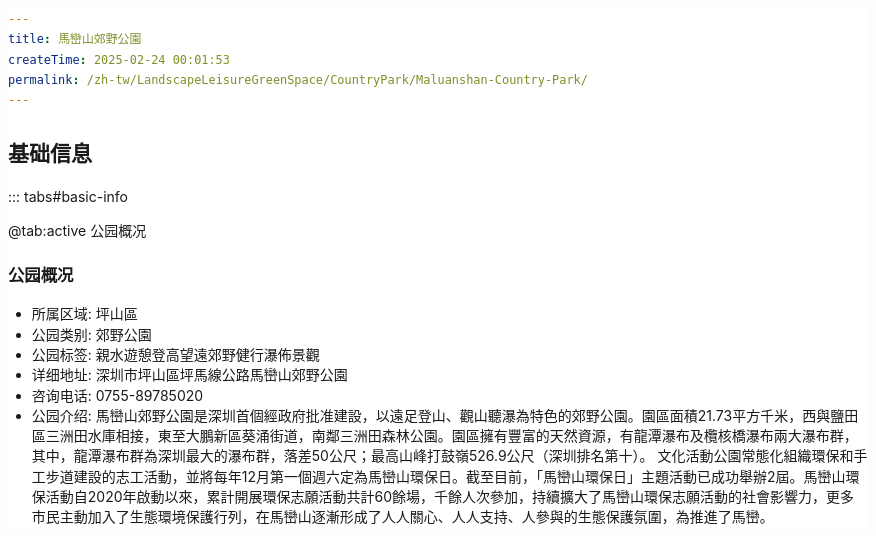 ```yaml
---
title: 馬巒山郊野公園
createTime: 2025-02-24 00:01:53
permalink: /zh-tw/LandscapeLeisureGreenSpace/CountryPark/Maluanshan-Country-Park/
---
```



<script setup>
import ImageSwiper from '/.vuepress/theme/components/ImageSwiper.vue'
// 轮播图数据
const swiperItems = [
    {
                link: 'https://cgj.sz.gov.cn/img/4/4005/4005830/10774931.jpg',
                title: '馬巒山郊野公園',
                description: '',
                author: '深圳政府在線',
                date: '2025/02/25'
                },
  {
                link: 'https://cgj.sz.gov.cn/img/4/4005/4005830/10774931.jpg',
                title: '馬巒山郊野公園',
                description: '',
                author: '深圳政府在線',
                date: '2025/02/25'
                }
]
// 配置项
const swiperConfig = {
  height: 500,
  showInfo: true
}
</script>

<ImageSwiper :items="swiperItems" :config="swiperConfig" />



## 基础信息

::: tabs#basic-info

@tab:active 公园概况
### 公园概况
- 所属区域: 坪山區
- 公园类别: 郊野公園
- 公园标签: 親水遊憩登高望遠郊野健行瀑佈景觀
- 详细地址: 深圳市坪山區坪馬線公路馬巒山郊野公園
- 咨询电话: 0755-89785020
- 公园介绍: 馬巒山郊野公園是深圳首個經政府批准建設，以遠足登山、觀山聽瀑為特色的郊野公園。園區面積21.73平方千米，西與鹽田區三洲田水庫相接，東至大鵬新區葵涌街道，南鄰三洲田森林公園。園區擁有豐富的天然資源，有龍潭瀑布及欖核橋瀑布兩大瀑布群，其中，龍潭瀑布群為深圳最大的瀑布群，落差50公尺；最高山峰打鼓嶺526.9公尺（深圳排名第十）。 文化活動公園常態化組織環保和手工步道建設的志工活動，並將每年12月第一個週六定為馬巒山環保日。截至目前，「馬巒山環保日」主題活動已成功舉辦2屆。馬巒山環保活動自2020年啟動以來，累計開展環保志願活動共計60餘場，千餘人次參加，持續擴大了馬巒山環保志願活動的社會影響力，更多市民主動加入了生態環境保護行列，在馬巒山逐漸形成了人人關心、人人支持、人參與的生態保護氛圍，為推進了馬巒。
